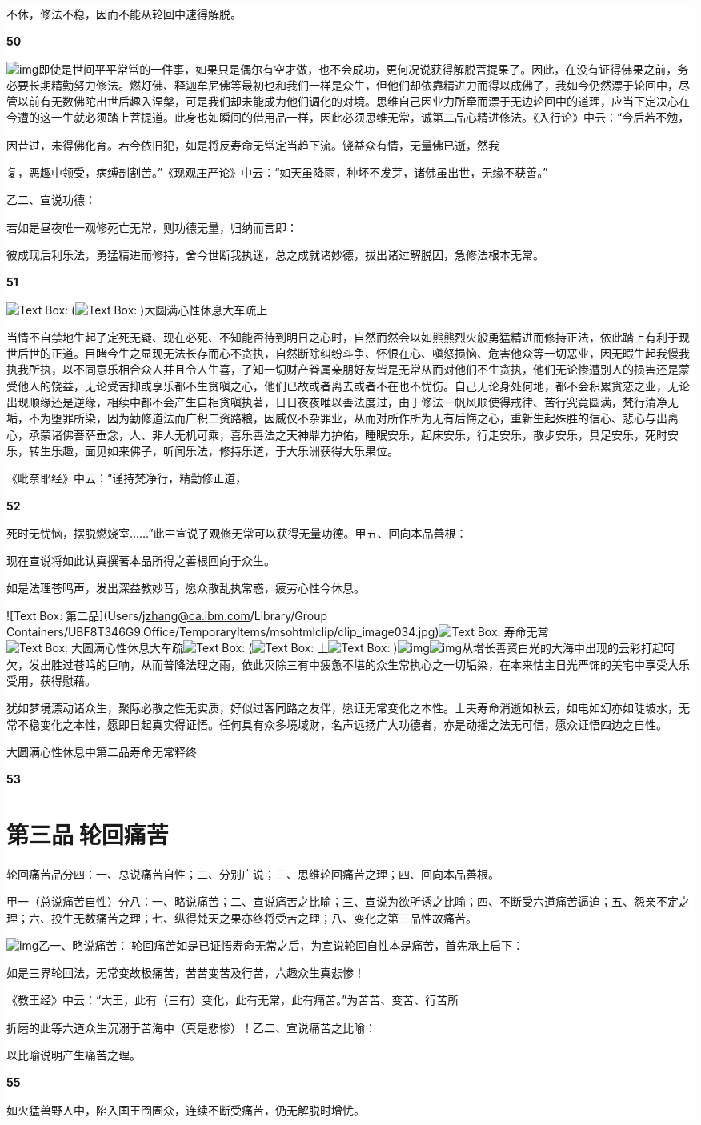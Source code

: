不休，修法不稳，因而不能从轮回中速得解脱。 

**50** 

![img]()即使是世间平平常常的一件事，如果只是偶尔有空才做，也不会成功，更何况说获得解脱菩提果了。因此，在没有证得佛果之前，务必要长期精勤努力修法。燃灯佛、释迦牟尼佛等最初也和我们一样是众生，但他们却依靠精进力而得以成佛了，我如今仍然漂于轮回中，尽管以前有无数佛陀出世后趣入涅槃，可是我们却未能成为他们调化的对境。思维自己因业力所牵而漂于无边轮回中的道理，应当下定决心在今遭的这一生就必须踏上菩提道。此身也如瞬间的借用品一样，因此必须思维无常，诚第二品心精进修法。《入行论》中云：“今后若不勉，

因昔过，未得佛化育。若今依旧犯，如是将反寿命无常定当趋下流。饶益众有情，无量佛已逝，然我

复，恶趣中领受，病缚剖割苦。”《现观庄严论》中云：“如天虽降雨，种坏不发芽，诸佛虽出世，无缘不获善。”

乙二、宣说功德： 

若如是昼夜唯一观修死亡无常，则功德无量，归纳而言即： 

彼成现后利乐法，勇猛精进而修持，舍今世断我执迷，总之成就诸妙德，拔出诸过解脱因，急修法根本无常。 

**51** 

![Text Box: (](file:////Users/jzhang@ca.ibm.com/Library/Group%20Containers/UBF8T346G9.Office/TemporaryItems/msohtmlclip/clip_image013.jpg)![Text Box: )](file:////Users/jzhang@ca.ibm.com/Library/Group%20Containers/UBF8T346G9.Office/TemporaryItems/msohtmlclip/clip_image013.jpg)大圆满心性休息大车疏上

当情不自禁地生起了定死无疑、现在必死、不知能否待到明日之心时，自然而然会以如熊熊烈火般勇猛精进而修持正法，依此踏上有利于现世后世的正道。目睹今生之显现无法长存而心不贪执，自然断除纠纷斗争、怀恨在心、嗔怒损恼、危害他众等一切恶业，因无暇生起我慢我执我所执，以不同意乐相合众人并且令人生喜，了知一切财产眷属亲朋好友皆是无常从而对他们不生贪执，他们无论惨遭别人的损害还是蒙受他人的饶益，无论受苦抑或享乐都不生贪嗔之心，他们已故或者离去或者不在也不忧伤。自己无论身处何地，都不会积累贪恋之业，无论出现顺缘还是逆缘，相续中都不会产生自相贪嗔执著，日日夜夜唯以善法度过，由于修法一帆风顺使得戒律、苦行究竟圆满，梵行清净无垢，不为堕罪所染，因为勤修道法而广积二资路粮，因威仪不杂罪业，从而对所作所为无有后悔之心，重新生起殊胜的信心、悲心与出离心，承蒙诸佛菩萨垂念，人、非人无机可乘，喜乐善法之天神鼎力护佑，睡眠安乐，起床安乐，行走安乐，散步安乐，具足安乐，死时安乐，转生乐趣，面见如来佛子，听闻乐法，修持乐道，于大乐洲获得大乐果位。

《毗奈耶经》中云：“谨持梵净行，精勤修正道，

**52** 



死时无忧恼，摆脱燃烧室……”此中宣说了观修无常可以获得无量功德。甲五、回向本品善根： 

现在宣说将如此认真撰著本品所得之善根回向于众生。 

如是法理苍鸣声，发出深益教妙音，愿众散乱执常惑，疲劳心性今休息。 

![Text Box: 第二品](Users/jzhang@ca.ibm.com/Library/Group Containers/UBF8T346G9.Office/TemporaryItems/msohtmlclip/clip_image034.jpg)![Text Box: 寿命无常](file:////Users/jzhang@ca.ibm.com/Library/Group%20Containers/UBF8T346G9.Office/TemporaryItems/msohtmlclip/clip_image034.jpg)![Text Box: 大圆满心性休息大车疏](file:////Users/jzhang@ca.ibm.com/Library/Group%20Containers/UBF8T346G9.Office/TemporaryItems/msohtmlclip/clip_image034.jpg)![Text Box: (](file:////Users/jzhang@ca.ibm.com/Library/Group%20Containers/UBF8T346G9.Office/TemporaryItems/msohtmlclip/clip_image034.jpg)![Text Box: 上](file:////Users/jzhang@ca.ibm.com/Library/Group%20Containers/UBF8T346G9.Office/TemporaryItems/msohtmlclip/clip_image034.jpg)![Text Box: )](file:////Users/jzhang@ca.ibm.com/Library/Group%20Containers/UBF8T346G9.Office/TemporaryItems/msohtmlclip/clip_image034.jpg)![img]()![img]()从增长善资白光的大海中出现的云彩打起呵欠，发出胜过苍鸣的巨响，从而普降法理之雨，依此灭除三有中疲惫不堪的众生常执心之一切垢染，在本来怙主日光严饰的美宅中享受大乐受用，获得慰藉。 

 

犹如梦境漂动诸众生，聚际必散之性无实质，好似过客同路之友伴，愿证无常变化之本性。士夫寿命消逝如秋云，如电如幻亦如陡坡水，无常不稳变化之本性，愿即日起真实得证悟。任何具有众多境域财，名声远扬广大功德者，亦是动摇之法无可信，愿众证悟四边之自性。 

 

大圆满心性休息中第二品寿命无常释终

**53** 



 

#             第三品   轮回痛苦 

轮回痛苦品分四：一、总说痛苦自性；二、分别广说；三、思维轮回痛苦之理；四、回向本品善根。 

甲一（总说痛苦自性）分八：一、略说痛苦；二、宣说痛苦之比喻；三、宣说为欲所诱之比喻；四、不断受六道痛苦逼迫；五、怨亲不定之理；六、投生无数痛苦之理；七、纵得梵天之果亦终将受苦之理；八、变化之第三品性故痛苦。 

![img]()乙一、略说痛苦： 轮回痛苦如是已证悟寿命无常之后，为宣说轮回自性本是痛苦，首先承上启下： 

如是三界轮回法，无常变故极痛苦，苦苦变苦及行苦，六趣众生真悲惨！ 

《教王经》中云：“大王，此有（三有）变化，此有无常，此有痛苦。”为苦苦、变苦、行苦所

折磨的此等六道众生沉溺于苦海中（真是悲惨）！乙二、宣说痛苦之比喻： 

以比喻说明产生痛苦之理。 

**55** 

如火猛兽野人中，陷入国王囹圄众，连续不断受痛苦，仍无解脱时增忧。 

